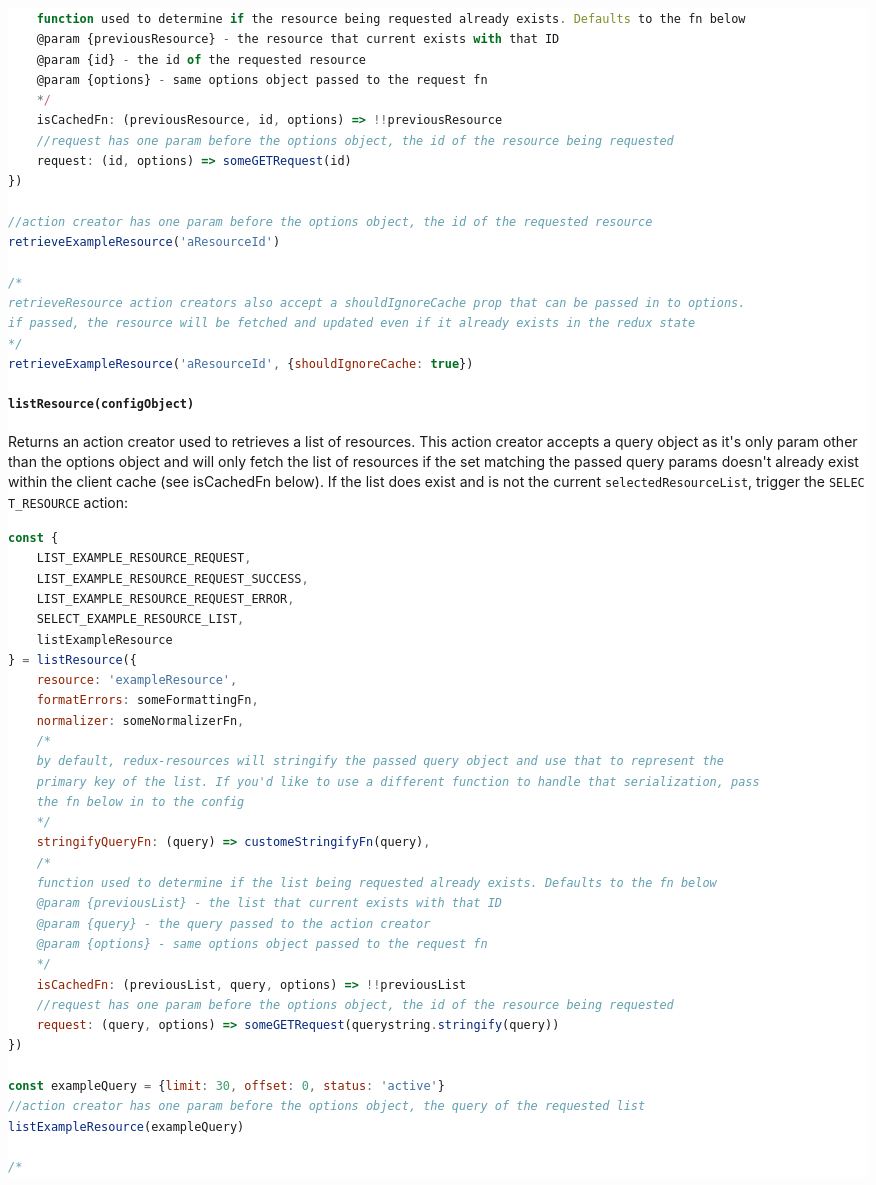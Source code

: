 ```javascript
    function used to determine if the resource being requested already exists. Defaults to the fn below
    @param {previousResource} - the resource that current exists with that ID
    @param {id} - the id of the requested resource
    @param {options} - same options object passed to the request fn
    */
    isCachedFn: (previousResource, id, options) => !!previousResource
    //request has one param before the options object, the id of the resource being requested
    request: (id, options) => someGETRequest(id)
})

//action creator has one param before the options object, the id of the requested resource
retrieveExampleResource('aResourceId')

/*
retrieveResource action creators also accept a shouldIgnoreCache prop that can be passed in to options.
if passed, the resource will be fetched and updated even if it already exists in the redux state
*/
retrieveExampleResource('aResourceId', {shouldIgnoreCache: true})
```

#### `listResource(configObject)`
Returns an action creator used to retrieves a list of resources. This action creator accepts a query object as it's only param other than the options object and will only fetch the list of resources if the set matching the passed query params doesn't already exist within the client cache (see isCachedFn below). If the list does exist and is not the current `selectedResourceList`, trigger the `SELECT_RESOURCE` action:
```javascript
const {
    LIST_EXAMPLE_RESOURCE_REQUEST,
    LIST_EXAMPLE_RESOURCE_REQUEST_SUCCESS,
    LIST_EXAMPLE_RESOURCE_REQUEST_ERROR,
    SELECT_EXAMPLE_RESOURCE_LIST,
    listExampleResource
} = listResource({
    resource: 'exampleResource',
    formatErrors: someFormattingFn,
    normalizer: someNormalizerFn,
    /*
    by default, redux-resources will stringify the passed query object and use that to represent the
    primary key of the list. If you'd like to use a different function to handle that serialization, pass
    the fn below in to the config
    */
    stringifyQueryFn: (query) => customeStringifyFn(query),
    /*
    function used to determine if the list being requested already exists. Defaults to the fn below
    @param {previousList} - the list that current exists with that ID
    @param {query} - the query passed to the action creator
    @param {options} - same options object passed to the request fn
    */
    isCachedFn: (previousList, query, options) => !!previousList
    //request has one param before the options object, the id of the resource being requested
    request: (query, options) => someGETRequest(querystring.stringify(query))
})

const exampleQuery = {limit: 30, offset: 0, status: 'active'}
//action creator has one param before the options object, the query of the requested list
listExampleResource(exampleQuery)

/*
```
